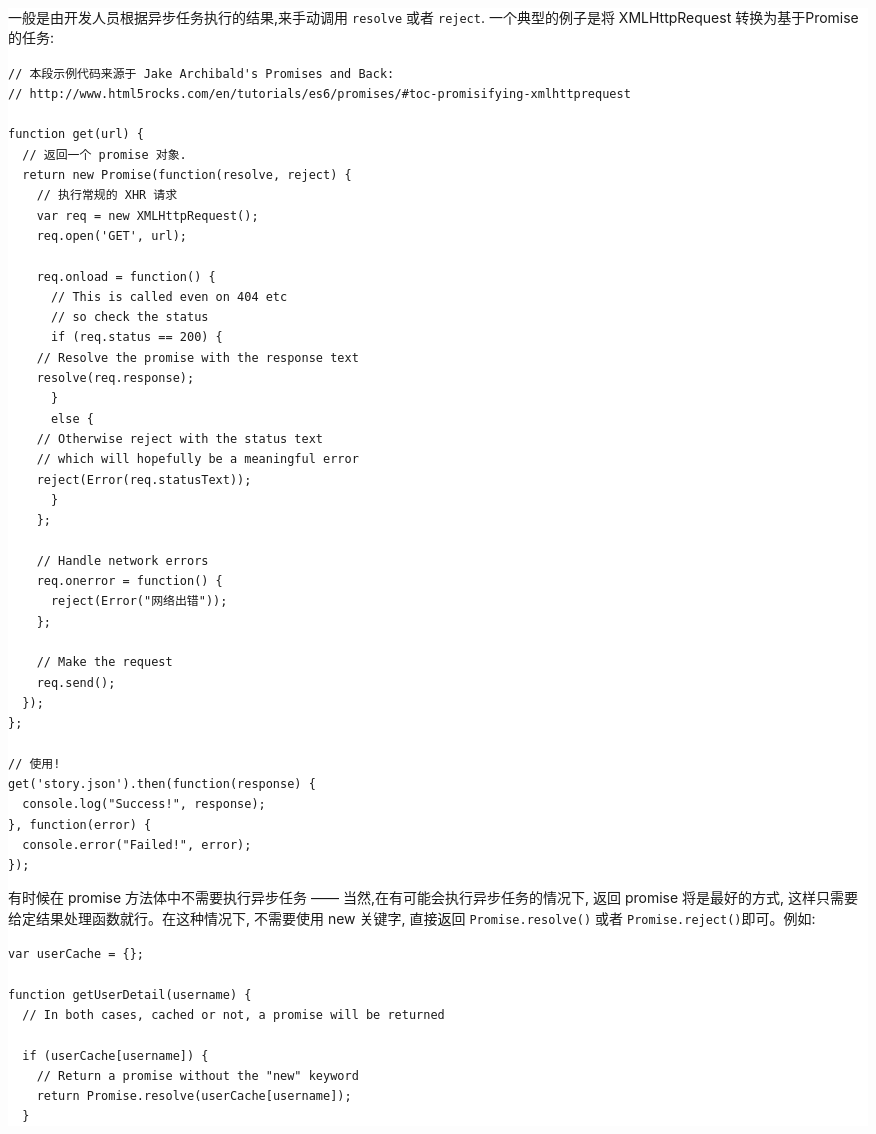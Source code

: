 

一般是由开发人员根据异步任务执行的结果,来手动调用 `resolve` 或者 `reject`. 一个典型的例子是将 XMLHttpRequest 转换为基于Promise的任务:


	// 本段示例代码来源于 Jake Archibald's Promises and Back:
	// http://www.html5rocks.com/en/tutorials/es6/promises/#toc-promisifying-xmlhttprequest

	function get(url) {
	  // 返回一个 promise 对象.
	  return new Promise(function(resolve, reject) {
	    // 执行常规的 XHR 请求
	    var req = new XMLHttpRequest();
	    req.open('GET', url);

	    req.onload = function() {
	      // This is called even on 404 etc
	      // so check the status
	      if (req.status == 200) {
		// Resolve the promise with the response text
		resolve(req.response);
	      }
	      else {
		// Otherwise reject with the status text
		// which will hopefully be a meaningful error
		reject(Error(req.statusText));
	      }
	    };

	    // Handle network errors
	    req.onerror = function() {
	      reject(Error("网络出错"));
	    };

	    // Make the request
	    req.send();
	  });
	};

	// 使用!
	get('story.json').then(function(response) {
	  console.log("Success!", response);
	}, function(error) {
	  console.error("Failed!", error);
	});




有时候在 promise 方法体中不需要执行异步任务 —— 当然,在有可能会执行异步任务的情况下, 返回 promise 将是最好的方式, 这样只需要给定结果处理函数就行。在这种情况下, 不需要使用 new 关键字, 直接返回 `Promise.resolve()` 或者 `Promise.reject()`即可。例如:


	var userCache = {};

	function getUserDetail(username) {
	  // In both cases, cached or not, a promise will be returned

	  if (userCache[username]) {
		// Return a promise without the "new" keyword
	    return Promise.resolve(userCache[username]);
	  }
